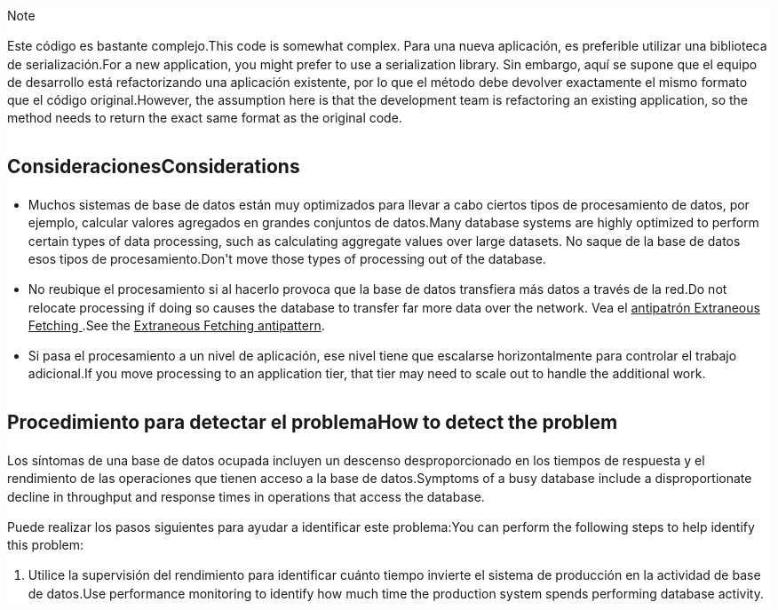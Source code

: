 > [!NOTE]
> <span data-ttu-id="3b77e-134">Este código es bastante complejo.</span><span class="sxs-lookup"><span data-stu-id="3b77e-134">This code is somewhat complex.</span></span> <span data-ttu-id="3b77e-135">Para una nueva aplicación, es preferible utilizar una biblioteca de serialización.</span><span class="sxs-lookup"><span data-stu-id="3b77e-135">For a new application, you might prefer to use a serialization library.</span></span> <span data-ttu-id="3b77e-136">Sin embargo, aquí se supone que el equipo de desarrollo está refactorizando una aplicación existente, por lo que el método debe devolver exactamente el mismo formato que el código original.</span><span class="sxs-lookup"><span data-stu-id="3b77e-136">However, the assumption here is that the development team is refactoring an existing application, so the method needs to return the exact same format as the original code.</span></span>

## <a name="considerations"></a><span data-ttu-id="3b77e-137">Consideraciones</span><span class="sxs-lookup"><span data-stu-id="3b77e-137">Considerations</span></span>

- <span data-ttu-id="3b77e-138">Muchos sistemas de base de datos están muy optimizados para llevar a cabo ciertos tipos de procesamiento de datos, por ejemplo, calcular valores agregados en grandes conjuntos de datos.</span><span class="sxs-lookup"><span data-stu-id="3b77e-138">Many database systems are highly optimized to perform certain types of data processing, such as calculating aggregate values over large datasets.</span></span> <span data-ttu-id="3b77e-139">No saque de la base de datos esos tipos de procesamiento.</span><span class="sxs-lookup"><span data-stu-id="3b77e-139">Don't move those types of processing out of the database.</span></span>

- <span data-ttu-id="3b77e-140">No reubique el procesamiento si al hacerlo provoca que la base de datos transfiera más datos a través de la red.</span><span class="sxs-lookup"><span data-stu-id="3b77e-140">Do not relocate processing if doing so causes the database to transfer far more data over the network.</span></span> <span data-ttu-id="3b77e-141">Vea el [antipatrón Extraneous Fetching ][ExtraneousFetching].</span><span class="sxs-lookup"><span data-stu-id="3b77e-141">See the [Extraneous Fetching antipattern][ExtraneousFetching].</span></span>

- <span data-ttu-id="3b77e-142">Si pasa el procesamiento a un nivel de aplicación, ese nivel tiene que escalarse horizontalmente para controlar el trabajo adicional.</span><span class="sxs-lookup"><span data-stu-id="3b77e-142">If you move processing to an application tier, that tier may need to scale out to handle the additional work.</span></span>

## <a name="how-to-detect-the-problem"></a><span data-ttu-id="3b77e-143">Procedimiento para detectar el problema</span><span class="sxs-lookup"><span data-stu-id="3b77e-143">How to detect the problem</span></span>

<span data-ttu-id="3b77e-144">Los síntomas de una base de datos ocupada incluyen un descenso desproporcionado en los tiempos de respuesta y el rendimiento de las operaciones que tienen acceso a la base de datos.</span><span class="sxs-lookup"><span data-stu-id="3b77e-144">Symptoms of a busy database include a disproportionate decline in throughput and response times in operations that access the database.</span></span> 

<span data-ttu-id="3b77e-145">Puede realizar los pasos siguientes para ayudar a identificar este problema:</span><span class="sxs-lookup"><span data-stu-id="3b77e-145">You can perform the following steps to help identify this problem:</span></span> 

1. <span data-ttu-id="3b77e-146">Utilice la supervisión del rendimiento para identificar cuánto tiempo invierte el sistema de producción en la actividad de base de datos.</span><span class="sxs-lookup"><span data-stu-id="3b77e-146">Use performance monitoring to identify how much time the production system spends performing database activity.</span></span>


[dtu]: /sql-database/sql-database-what-is-a-dtu
[ExtraneousFetching]: ../extraneous-fetching/index.md
[sample-app]: https://github.com/mspnp/performance-optimization/tree/master/BusyDatabase
[ProcessingInDatabaseLoadTest]: ./_images/ProcessingInDatabaseLoadTest.jpg
[ProcessingInClientApplicationLoadTest]: ./_images/ProcessingInClientApplicationLoadTest.jpg
[ProcessingInDatabaseMonitor]: ./_images/ProcessingInDatabaseMonitor.jpg
[ProcessingInClientApplicationMonitor]: ./_images/ProcessingInClientApplicationMonitor.jpg